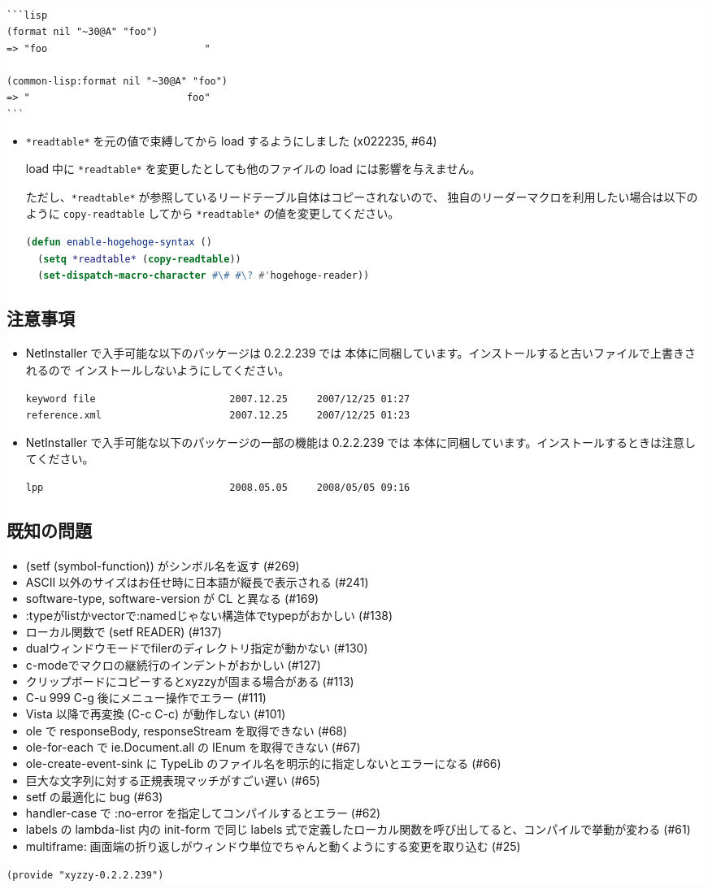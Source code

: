     ```lisp
    (format nil "~30@A" "foo")
    => "foo                           "

    (common-lisp:format nil "~30@A" "foo")
    => "                           foo"
    ```

  * `*readtable*` を元の値で束縛してから load するようにしました (x022235, #64)

    load 中に `*readtable*` を変更したとしても他のファイルの load には影響を与えません。

    ただし、`*readtable*` が参照しているリードテーブル自体はコピーされないので、
    独自のリーダーマクロを利用したい場合は以下のように `copy-readtable` してから
    `*readtable*` の値を変更してください。

    ```lisp
    (defun enable-hogehoge-syntax ()
      (setq *readtable* (copy-readtable))
      (set-dispatch-macro-character #\# #\? #'hogehoge-reader))
    ```

注意事項
--------

  * NetInstaller で入手可能な以下のパッケージは 0.2.2.239 では
    本体に同梱しています。インストールすると古いファイルで上書きされるので
    インストールしないようにしてください。

    ```
    keyword file                       2007.12.25     2007/12/25 01:27
    reference.xml                      2007.12.25     2007/12/25 01:23
    ```

  * NetInstaller で入手可能な以下のパッケージの一部の機能は 0.2.2.239 では
    本体に同梱しています。インストールするときは注意してください。

    ```
    lpp                                2008.05.05     2008/05/05 09:16
    ```


既知の問題
----------

  * (setf (symbol-function)) がシンボル名を返す (#269)
  * ASCII 以外のサイズはお任せ時に日本語が縦長で表示される (#241)
  * software-type, software-version が CL と異なる (#169)
  * :typeがlistかvectorで:namedじゃない構造体でtypepがおかしい (#138)
  * ローカル関数で (setf READER) (#137)
  * dualウィンドウモードでfilerのディレクトリ指定が動かない (#130)
  * c-modeでマクロの継続行のインデントがおかしい (#127)
  * クリップボードにコピーするとxyzzyが固まる場合がある (#113)
  * C-u 999 C-g 後にメニュー操作でエラー (#111)
  * Vista 以降で再変換 (C-c C-c) が動作しない (#101)
  * ole で responseBody, responseStream を取得できない (#68)
  * ole-for-each で ie.Document.all の IEnum を取得できない (#67)
  * ole-create-event-sink に TypeLib のファイル名を明示的に指定しないとエラーになる (#66)
  * 巨大な文字列に対する正規表現マッチがすごい遅い (#65)
  * setf の最適化に bug (#63)
  * handler-case で :no-error を指定してコンパイルするとエラー (#62)
  * labels の lambda-list 内の init-form で同じ labels 式で定義したローカル関数を呼び出してると、コンパイルで挙動が変わる (#61)
  * multiframe: 画面端の折り返しがウィンドウ単位でちゃんと動くようにする変更を取り込む (#25)

`(provide "xyzzy-0.2.2.239")`


  [QuickTour - XyzzyWiki]: http://xyzzy.s53.xrea.com/wiki/index.php?QuickTour

